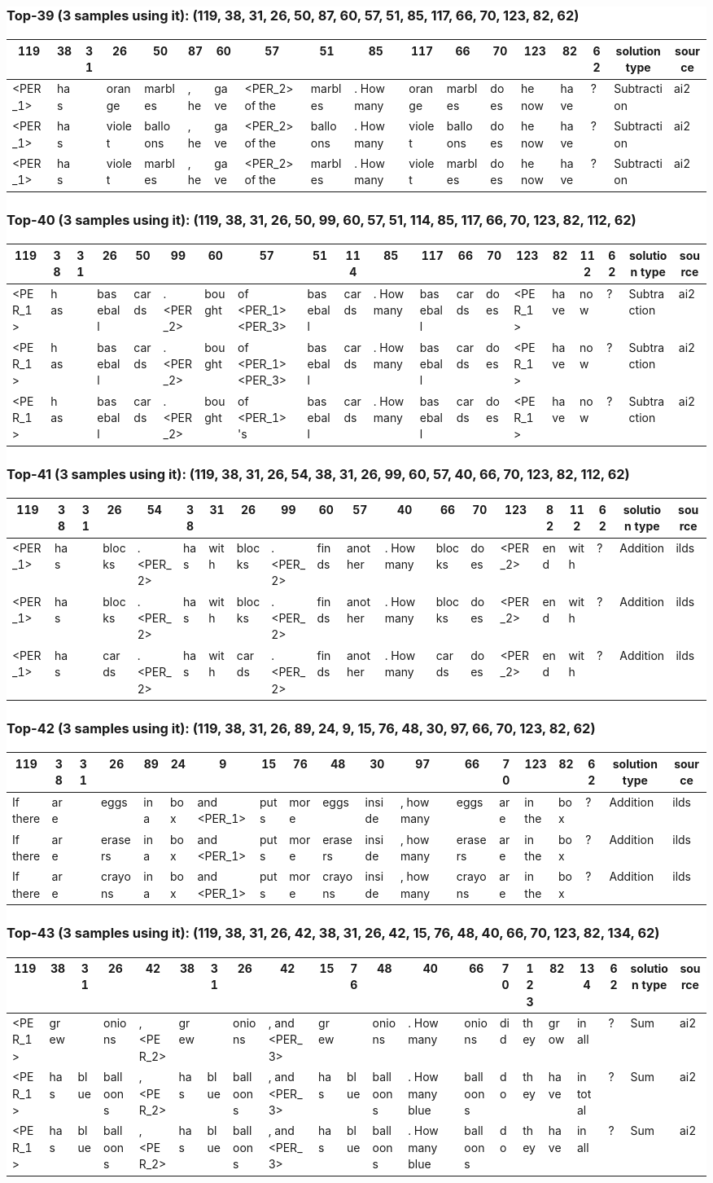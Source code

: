 ### Top-39 (3 samples using it): (119, 38, 31, 26, 50, 87, 60, 57, 51, 85, 117, 66, 70, 123, 82, 62)
| 119 | 38 | 31 | 26 | 50 | 87 | 60 | 57 | 51 | 85 | 117 | 66 | 70 | 123 | 82 | 62 | solution type | source |
| - | - | - | - | - | - | - | - | - | - | - | - | - | - | - | - | - | - |
| <PER_1> | has | <num> | orange | marbles | , he | gave | <PER_2> <num> of the | marbles | . How many | orange | marbles | does | he now | have | ? <eos> | Subtraction | ai2 |
| <PER_1> | has | <num> | violet | balloons | , he | gave | <PER_2> <num> of the | balloons | . How many | violet | balloons | does | he now | have | ? <eos> | Subtraction | ai2 |
| <PER_1> | has | <num> | violet | marbles | , he | gave | <PER_2> <num> of the | marbles | . How many | violet | marbles | does | he now | have | ? <eos> | Subtraction | ai2 |

### Top-40 (3 samples using it): (119, 38, 31, 26, 50, 99, 60, 57, 51, 114, 85, 117, 66, 70, 123, 82, 112, 62)
| 119 | 38 | 31 | 26 | 50 | 99 | 60 | 57 | 51 | 114 | 85 | 117 | 66 | 70 | 123 | 82 | 112 | 62 | solution type | source |
| - | - | - | - | - | - | - | - | - | - | - | - | - | - | - | - | - | - | - | - |
| <PER_1> | has | <num> | baseball | cards | . <PER_2> | bought | <num> of <PER_1> <PER_3> | baseball | cards | . How many | baseball | cards | does | <PER_1> | have | now | ? <eos> | Subtraction | ai2 |
| <PER_1> | has | <num> | baseball | cards | . <PER_2> | bought | <num> of <PER_1> <PER_3> | baseball | cards | . How many | baseball | cards | does | <PER_1> | have | now | ? <eos> | Subtraction | ai2 |
| <PER_1> | has | <num> | baseball | cards | . <PER_2> | bought | <num> of <PER_1> 's | baseball | cards | . How many | baseball | cards | does | <PER_1> | have | now | ? <eos> | Subtraction | ai2 |

### Top-41 (3 samples using it): (119, 38, 31, 26, 54, 38, 31, 26, 99, 60, 57, 40, 66, 70, 123, 82, 112, 62)
| 119 | 38 | 31 | 26 | 54 | 38 | 31 | 26 | 99 | 60 | 57 | 40 | 66 | 70 | 123 | 82 | 112 | 62 | solution type | source |
| - | - | - | - | - | - | - | - | - | - | - | - | - | - | - | - | - | - | - | - |
| <PER_1> | has | <num> | blocks | . <PER_2> | has | with <num> | blocks | . <PER_2> | finds | another <num> | . How many | blocks | does | <PER_2> | end | with | ? <eos> | Addition | ilds |
| <PER_1> | has | <num> | blocks | . <PER_2> | has | with <num> | blocks | . <PER_2> | finds | another <num> | . How many | blocks | does | <PER_2> | end | with | ? <eos> | Addition | ilds |
| <PER_1> | has | <num> | cards | . <PER_2> | has | with <num> | cards | . <PER_2> | finds | another <num> | . How many | cards | does | <PER_2> | end | with | ? <eos> | Addition | ilds |

### Top-42 (3 samples using it): (119, 38, 31, 26, 89, 24, 9, 15, 76, 48, 30, 97, 66, 70, 123, 82, 62)
| 119 | 38 | 31 | 26 | 89 | 24 | 9 | 15 | 76 | 48 | 30 | 97 | 66 | 70 | 123 | 82 | 62 | solution type | source |
| - | - | - | - | - | - | - | - | - | - | - | - | - | - | - | - | - | - | - |
| If there | are | <num> | eggs | in a | box | and <PER_1> | puts | <num> more | eggs | inside | , how many | eggs | are | in the | box | ? <eos> | Addition | ilds |
| If there | are | <num> | erasers | in a | box | and <PER_1> | puts | <num> more | erasers | inside | , how many | erasers | are | in the | box | ? <eos> | Addition | ilds |
| If there | are | <num> | crayons | in a | box | and <PER_1> | puts | <num> more | crayons | inside | , how many | crayons | are | in the | box | ? <eos> | Addition | ilds |

### Top-43 (3 samples using it): (119, 38, 31, 26, 42, 38, 31, 26, 42, 15, 76, 48, 40, 66, 70, 123, 82, 134, 62)
| 119 | 38 | 31 | 26 | 42 | 38 | 31 | 26 | 42 | 15 | 76 | 48 | 40 | 66 | 70 | 123 | 82 | 134 | 62 | solution type | source |
| - | - | - | - | - | - | - | - | - | - | - | - | - | - | - | - | - | - | - | - | - |
| <PER_1> | grew | <num> | onions | , <PER_2> | grew | <num> | onions | , and <PER_3> | grew | <num> | onions | . How many | onions | did | they | grow | in all | ? <eos> | Sum | ai2 |
| <PER_1> | has | <num> blue | balloons | , <PER_2> | has | <num> blue | balloons | , and <PER_3> | has | <num> blue | balloons | . How many blue | balloons | do | they | have | in total | ? <eos> | Sum | ai2 |
| <PER_1> | has | <num> blue | balloons | , <PER_2> | has | <num> blue | balloons | , and <PER_3> | has | <num> blue | balloons | . How many blue | balloons | do | they | have | in all | ? <eos> | Sum | ai2 |
